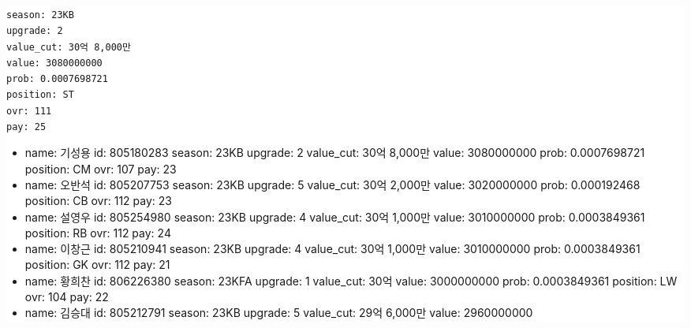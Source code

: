     season: 23KB
    upgrade: 2
    value_cut: 30억 8,000만
    value: 3080000000
    prob: 0.0007698721
    position: ST
    ovr: 111
    pay: 25
  - name: 기성용
    id: 805180283
    season: 23KB
    upgrade: 2
    value_cut: 30억 8,000만
    value: 3080000000
    prob: 0.0007698721
    position: CM
    ovr: 107
    pay: 23
  - name: 오반석
    id: 805207753
    season: 23KB
    upgrade: 5
    value_cut: 30억 2,000만
    value: 3020000000
    prob: 0.000192468
    position: CB
    ovr: 112
    pay: 23
  - name: 설영우
    id: 805254980
    season: 23KB
    upgrade: 4
    value_cut: 30억 1,000만
    value: 3010000000
    prob: 0.0003849361
    position: RB
    ovr: 112
    pay: 24
  - name: 이창근
    id: 805210941
    season: 23KB
    upgrade: 4
    value_cut: 30억 1,000만
    value: 3010000000
    prob: 0.0003849361
    position: GK
    ovr: 112
    pay: 21
  - name: 황희찬
    id: 806226380
    season: 23KFA
    upgrade: 1
    value_cut: 30억
    value: 3000000000
    prob: 0.0003849361
    position: LW
    ovr: 104
    pay: 22
  - name: 김승대
    id: 805212791
    season: 23KB
    upgrade: 5
    value_cut: 29억 6,000만
    value: 2960000000